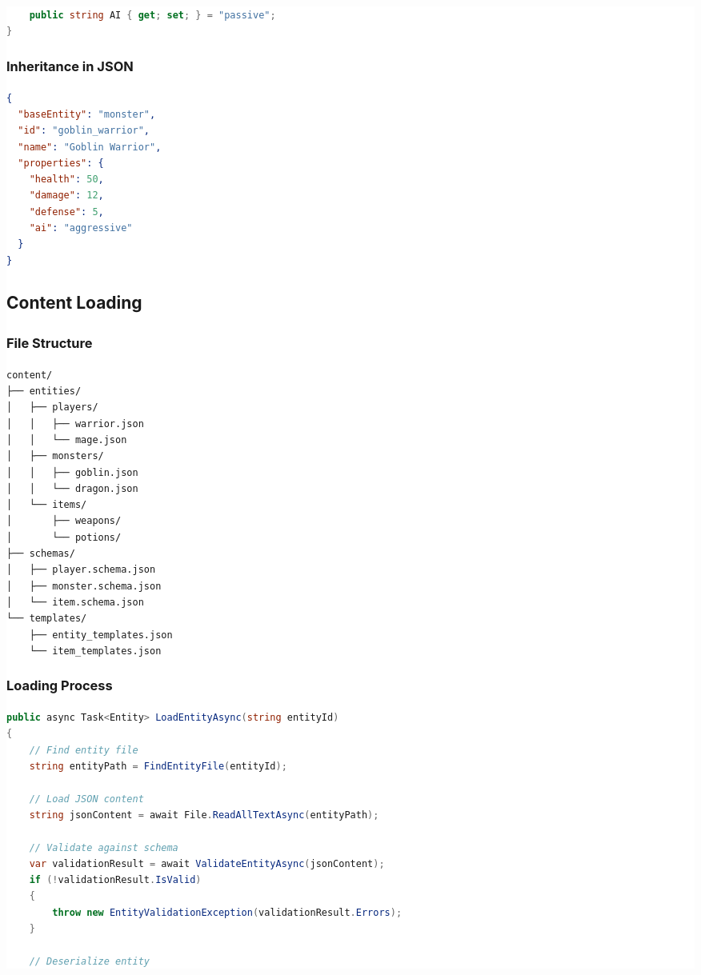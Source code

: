```csharp
    public string AI { get; set; } = "passive";
}
```

### Inheritance in JSON

```json
{
  "baseEntity": "monster",
  "id": "goblin_warrior",
  "name": "Goblin Warrior",
  "properties": {
    "health": 50,
    "damage": 12,
    "defense": 5,
    "ai": "aggressive"
  }
}
```

## Content Loading

### File Structure

```
content/
├── entities/
│   ├── players/
│   │   ├── warrior.json
│   │   └── mage.json
│   ├── monsters/
│   │   ├── goblin.json
│   │   └── dragon.json
│   └── items/
│       ├── weapons/
│       └── potions/
├── schemas/
│   ├── player.schema.json
│   ├── monster.schema.json
│   └── item.schema.json
└── templates/
    ├── entity_templates.json
    └── item_templates.json
```

### Loading Process

```csharp
public async Task<Entity> LoadEntityAsync(string entityId)
{
    // Find entity file
    string entityPath = FindEntityFile(entityId);

    // Load JSON content
    string jsonContent = await File.ReadAllTextAsync(entityPath);

    // Validate against schema
    var validationResult = await ValidateEntityAsync(jsonContent);
    if (!validationResult.IsValid)
    {
        throw new EntityValidationException(validationResult.Errors);
    }

    // Deserialize entity
```
